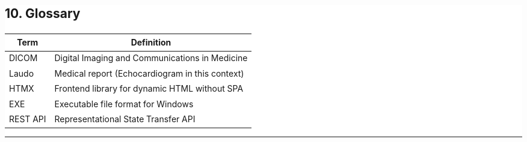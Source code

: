 
## 10. Glossary
| Term          | Definition                                    |
|---------------|-----------------------------------------------|
| DICOM         | Digital Imaging and Communications in Medicine|
| Laudo         | Medical report (Echocardiogram in this context)|
| HTMX          | Frontend library for dynamic HTML without SPA |
| EXE           | Executable file format for Windows            |
| REST API      | Representational State Transfer API           |

---